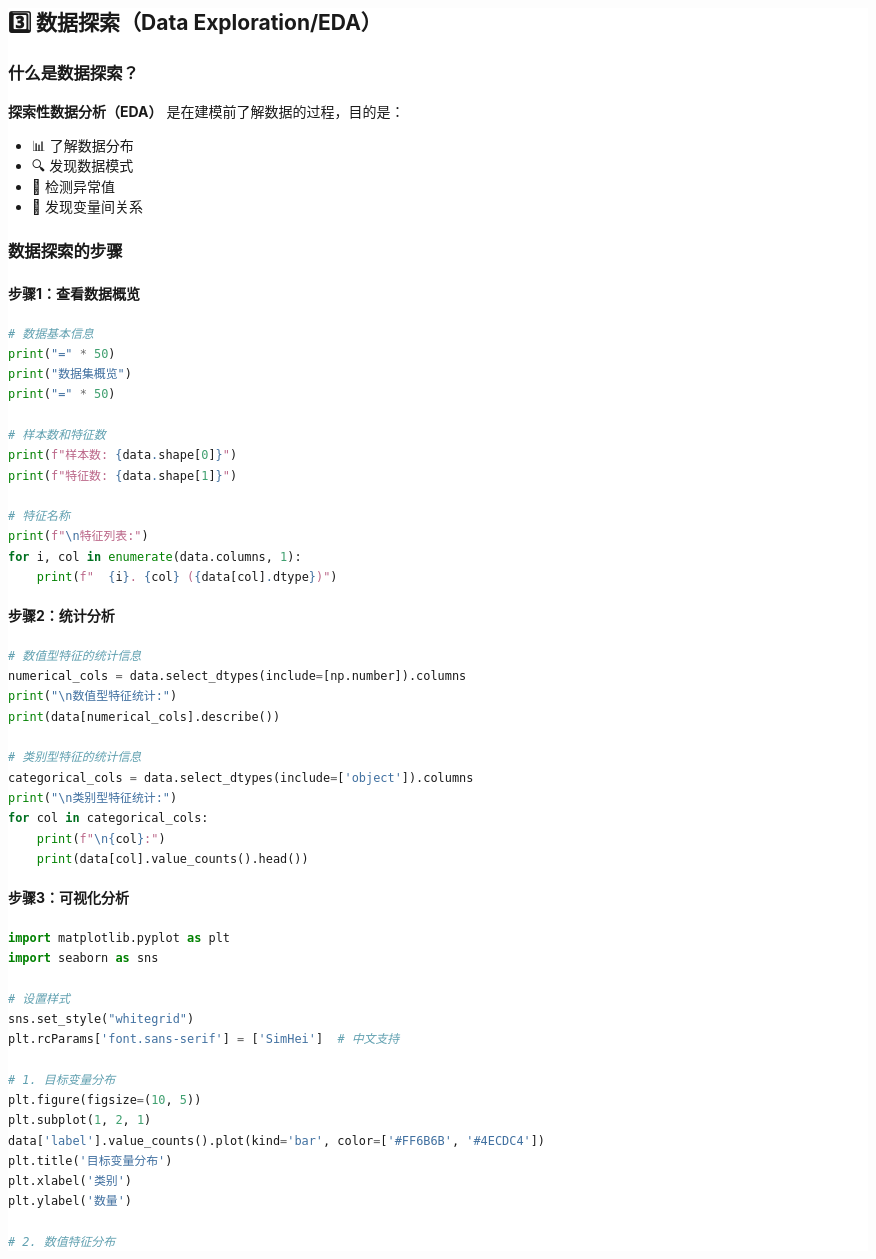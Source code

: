 ## 3️⃣ 数据探索（Data Exploration/EDA）

### 什么是数据探索？

**探索性数据分析（EDA）** 是在建模前了解数据的过程，目的是：
- 📊 了解数据分布
- 🔍 发现数据模式
- 🐛 检测异常值
- 🔗 发现变量间关系

### 数据探索的步骤

#### 步骤1：查看数据概览

```python
# 数据基本信息
print("=" * 50)
print("数据集概览")
print("=" * 50)

# 样本数和特征数
print(f"样本数: {data.shape[0]}")
print(f"特征数: {data.shape[1]}")

# 特征名称
print(f"\n特征列表:")
for i, col in enumerate(data.columns, 1):
    print(f"  {i}. {col} ({data[col].dtype})")
```

#### 步骤2：统计分析

```python
# 数值型特征的统计信息
numerical_cols = data.select_dtypes(include=[np.number]).columns
print("\n数值型特征统计:")
print(data[numerical_cols].describe())

# 类别型特征的统计信息
categorical_cols = data.select_dtypes(include=['object']).columns
print("\n类别型特征统计:")
for col in categorical_cols:
    print(f"\n{col}:")
    print(data[col].value_counts().head())
```

#### 步骤3：可视化分析

```python
import matplotlib.pyplot as plt
import seaborn as sns

# 设置样式
sns.set_style("whitegrid")
plt.rcParams['font.sans-serif'] = ['SimHei']  # 中文支持

# 1. 目标变量分布
plt.figure(figsize=(10, 5))
plt.subplot(1, 2, 1)
data['label'].value_counts().plot(kind='bar', color=['#FF6B6B', '#4ECDC4'])
plt.title('目标变量分布')
plt.xlabel('类别')
plt.ylabel('数量')

# 2. 数值特征分布
```